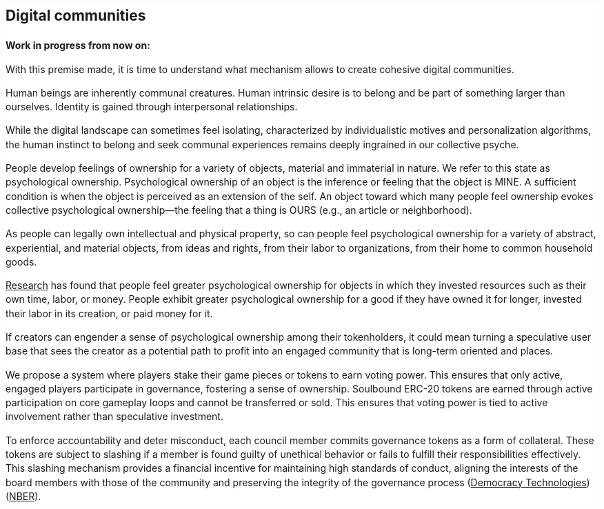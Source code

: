 









## Digital communities

**Work in progress from now on:** 

With this premise made, it is time to understand what mechanism allows to create cohesive digital communities.

Human beings are inherently communal creatures. Human intrinsic desire  is to belong and be part of something larger than ourselves. Identity is gained through interpersonal relationships.

While the digital landscape can sometimes feel isolating, characterized by individualistic motives and personalization algorithms, the human instinct to belong and seek communal experiences remains deeply ingrained in our collective psyche.

People develop feelings of ownership for a variety of objects, material and immaterial in nature. We refer to this state as psychological ownership.
Psychological ownership of an object is the inference or feeling that the object is
MINE. A sufficient condition is when the object is perceived as an extension of the self. An object toward which many people feel ownership evokes collective psychological
ownership––the feeling that a thing is OURS (e.g., an article or neighborhood). 

As people can legally own intellectual and physical property, so can people feel psychological
ownership for a variety of abstract, experiential, and material objects, from ideas and rights,
from their labor to organizations, from their home to common household goods.

[Research](https://www.sciencedirect.com/science/article/abs/pii/S2352250X20301998) has found that people feel greater psychological ownership for objects in which they invested resources such as their own time, labor, or money. 
People exhibit greater psychological ownership for a good if they have owned it for longer, invested their labor in its creation, or paid money for it.

If creators can engender a sense of psychological ownership among their tokenholders, it could mean turning a speculative user base that sees the creator as a potential path to profit into an engaged community that is long-term oriented and places.

We propose a system where players stake their game pieces or tokens to earn voting power. This ensures that only active, engaged players participate in governance, fostering a sense of ownership. Soulbound ERC-20 tokens are earned through active participation on core gameplay loops and cannot be transferred or sold. This ensures that voting power is tied to active involvement rather than speculative investment.

To enforce accountability and deter misconduct, each council member commits governance tokens as a form of collateral. These tokens are subject to slashing if a member is found guilty of unethical behavior or fails to fulfill their responsibilities effectively. This slashing mechanism provides a financial incentive for maintaining high standards of conduct, aligning the interests of the board members with those of the community and preserving the integrity of the governance process​ ([Democracy Technologies](https://democracy-technologies.org/getting-started/delegative-democracy-an-introduction/))​​ ([NBER](https://www.nber.org/papers/w30794))​.
